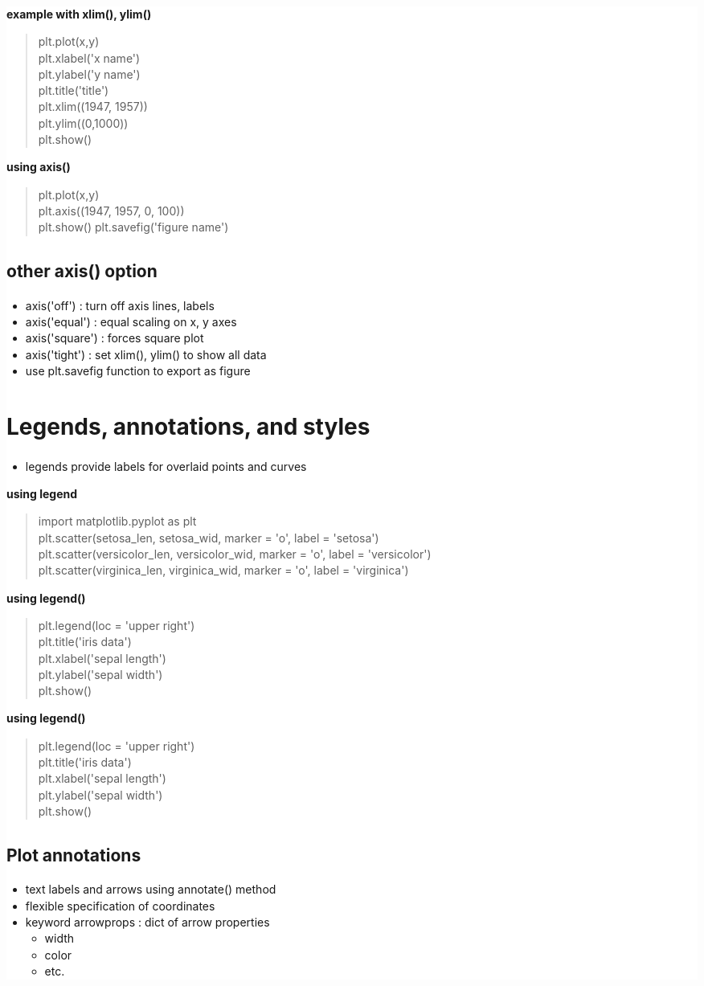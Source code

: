 __example with xlim(), ylim()__
> plt.plot(x,y)  
> plt.xlabel('x name')  
> plt.ylabel('y name')  
> plt.title('title')  
> plt.xlim((1947, 1957))  
> plt.ylim((0,1000))  
> plt.show()  

__using axis()__
> plt.plot(x,y)  
> plt.axis((1947, 1957, 0, 100))  
> plt.show()
> plt.savefig('figure name')

## other axis() option
- axis('off') : turn off axis lines, labels
- axis('equal') : equal scaling on x, y axes  
- axis('square') : forces square plot
- axis('tight') : set xlim(), ylim() to show all data
- use plt.savefig function to export as figure

# Legends, annotations, and styles
- legends provide labels for overlaid points and curves

__using legend__
> import matplotlib.pyplot as plt  
> plt.scatter(setosa_len, setosa_wid, marker = 'o', label = 'setosa')  
> plt.scatter(versicolor_len, versicolor_wid, marker = 'o', label = 'versicolor')  
> plt.scatter(virginica_len, virginica_wid, marker = 'o', label = 'virginica')

__using legend()__
> plt.legend(loc = 'upper right')  
> plt.title('iris data')  
> plt.xlabel('sepal length')  
> plt.ylabel('sepal width')  
> plt.show()

__using legend()__
> plt.legend(loc = 'upper right')  
> plt.title('iris data')  
> plt.xlabel('sepal length')  
> plt.ylabel('sepal width')  
> plt.show()

## Plot annotations
- text labels and arrows using annotate() method
- flexible specification of coordinates
- keyword arrowprops : dict of arrow properties
  - width
  - color
  - etc.
